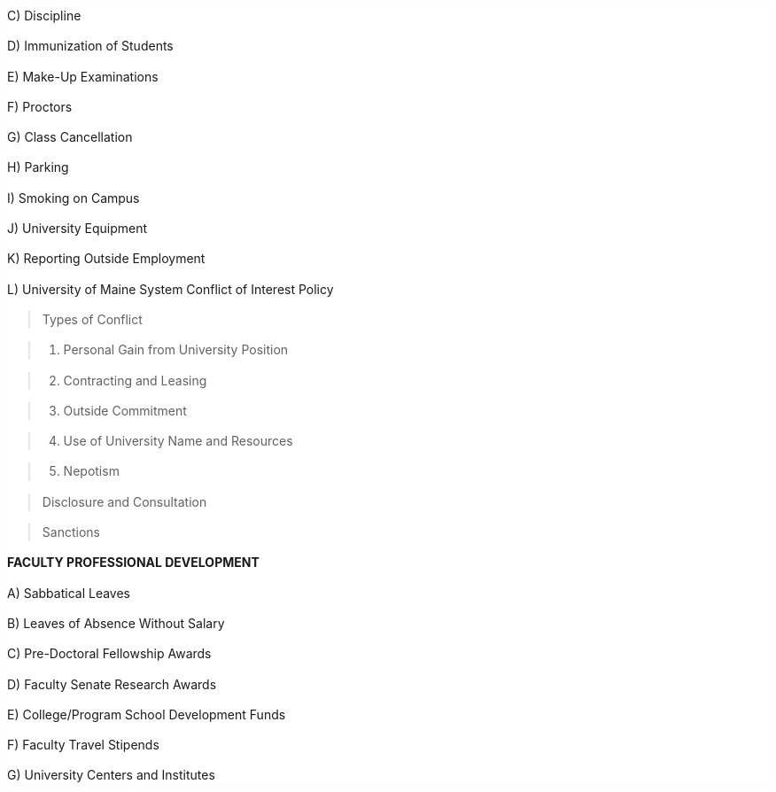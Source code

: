 C) Discipline

D) Immunization of Students

E) Make-Up Examinations

F) Proctors

G) Class Cancellation

H) Parking

I) Smoking on Campus

J) University Equipment

K) Reporting Outside Employment

L) University of Maine System Conflict of Interest Policy

> Types of Conflict

>

> 1) Personal Gain from University Position

>

> 2) Contracting and Leasing

>

> 3) Outside Commitment

>

> 4) Use of University Name and Resources

>

> 5) Nepotism

>

> Disclosure and Consultation

>

> Sanctions

**FACULTY PROFESSIONAL DEVELOPMENT**

A) Sabbatical Leaves

B) Leaves of Absence Without Salary

C) Pre-Doctoral Fellowship Awards

D) Faculty Senate Research Awards

E) College/Program School Development Funds

F) Faculty Travel Stipends

G) University Centers and Institutes
